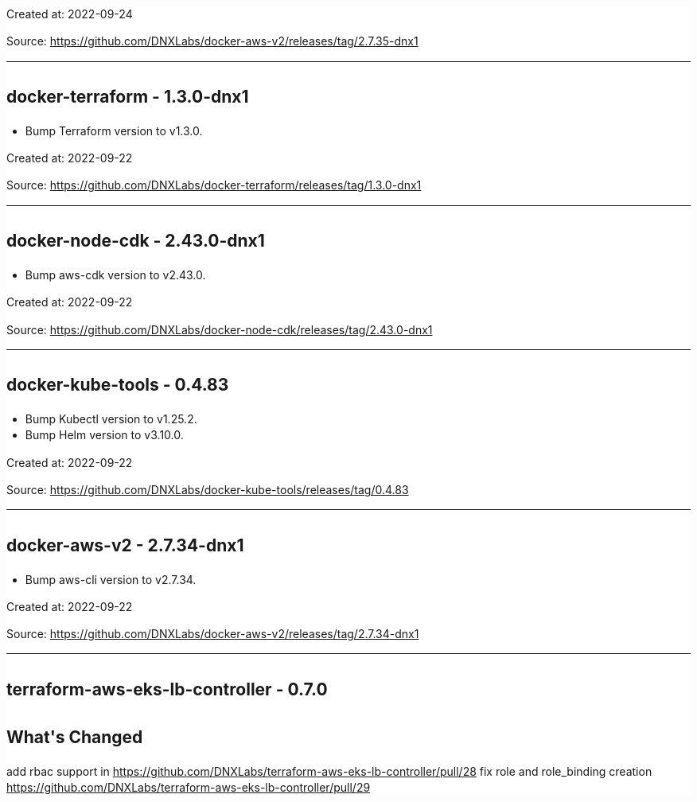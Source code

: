 Created at: 2022-09-24


Source: https://github.com/DNXLabs/docker-aws-v2/releases/tag/2.7.35-dnx1

---


## docker-terraform - 1.3.0-dnx1
- Bump Terraform version to v1.3.0.

Created at: 2022-09-22


Source: https://github.com/DNXLabs/docker-terraform/releases/tag/1.3.0-dnx1

---


## docker-node-cdk - 2.43.0-dnx1
- Bump aws-cdk version to v2.43.0.

Created at: 2022-09-22


Source: https://github.com/DNXLabs/docker-node-cdk/releases/tag/2.43.0-dnx1

---


## docker-kube-tools - 0.4.83
- Bump Kubectl version to v1.25.2.
- Bump Helm version to v3.10.0.

Created at: 2022-09-22


Source: https://github.com/DNXLabs/docker-kube-tools/releases/tag/0.4.83

---


## docker-aws-v2 - 2.7.34-dnx1
- Bump aws-cli version to v2.7.34.

Created at: 2022-09-22


Source: https://github.com/DNXLabs/docker-aws-v2/releases/tag/2.7.34-dnx1

---


## terraform-aws-eks-lb-controller - 0.7.0
## What's Changed
add rbac support in https://github.com/DNXLabs/terraform-aws-eks-lb-controller/pull/28
fix role and role_binding creation https://github.com/DNXLabs/terraform-aws-eks-lb-controller/pull/29
